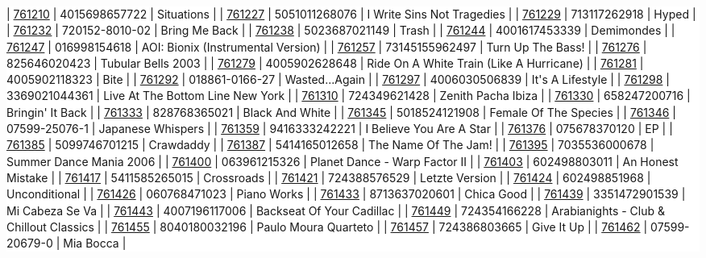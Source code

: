 | [761210](https://www.discogs.com/release/761210) | 4015698657722 | Situations |
| [761227](https://www.discogs.com/release/761227) | 5051011268076 | I Write Sins Not Tragedies |
| [761229](https://www.discogs.com/release/761229) | 713117262918 | Hyped |
| [761232](https://www.discogs.com/release/761232) | 720152-8010-02 | Bring Me Back |
| [761238](https://www.discogs.com/release/761238) | 5023687021149 | Trash |
| [761244](https://www.discogs.com/release/761244) | 4001617453339 | Demimondes |
| [761247](https://www.discogs.com/release/761247) | 016998154618 | AOI: Bionix (Instrumental Version) |
| [761257](https://www.discogs.com/release/761257) | 73145155962497 | Turn Up The Bass! |
| [761276](https://www.discogs.com/release/761276) | 825646020423 | Tubular Bells 2003 |
| [761279](https://www.discogs.com/release/761279) | 4005902628648 | Ride On A White Train (Like A Hurricane) |
| [761281](https://www.discogs.com/release/761281) | 4005902118323 | Bite |
| [761292](https://www.discogs.com/release/761292) | 018861-0166-27 | Wasted...Again |
| [761297](https://www.discogs.com/release/761297) | 4006030506839 | It's A Lifestyle |
| [761298](https://www.discogs.com/release/761298) | 3369021044361 | Live At The Bottom Line New York |
| [761310](https://www.discogs.com/release/761310) | 724349621428 | Zenith Pacha Ibiza |
| [761330](https://www.discogs.com/release/761330) | 658247200716 | Bringin' It Back |
| [761333](https://www.discogs.com/release/761333) | 828768365021 | Black And White |
| [761345](https://www.discogs.com/release/761345) | 5018524121908 | Female Of The Species |
| [761346](https://www.discogs.com/release/761346) | 07599-25076-1 | Japanese Whispers |
| [761359](https://www.discogs.com/release/761359) | 9416333242221 | I Believe You Are A Star |
| [761376](https://www.discogs.com/release/761376) | 075678370120 | EP |
| [761385](https://www.discogs.com/release/761385) | 5099746701215 | Crawdaddy |
| [761387](https://www.discogs.com/release/761387) | 5414165012658 | The Name Of The Jam! |
| [761395](https://www.discogs.com/release/761395) | 7035536000678 | Summer Dance Mania 2006 |
| [761400](https://www.discogs.com/release/761400) | 063961215326 | Planet Dance - Warp Factor II |
| [761403](https://www.discogs.com/release/761403) | 602498803011 | An Honest Mistake |
| [761417](https://www.discogs.com/release/761417) | 5411585265015 | Crossroads |
| [761421](https://www.discogs.com/release/761421) | 724388576529 | Letzte Version |
| [761424](https://www.discogs.com/release/761424) | 602498851968 | Unconditional |
| [761426](https://www.discogs.com/release/761426) | 060768471023 | Piano Works |
| [761433](https://www.discogs.com/release/761433) | 8713637020601 | Chica Good |
| [761439](https://www.discogs.com/release/761439) | 3351472901539 | Mi Cabeza Se Va |
| [761443](https://www.discogs.com/release/761443) | 4007196117006 | Backseat Of Your Cadillac |
| [761449](https://www.discogs.com/release/761449) | 724354166228 | Arabianights - Club & Chillout Classics |
| [761455](https://www.discogs.com/release/761455) | 8040180032196 | Paulo Moura Quarteto |
| [761457](https://www.discogs.com/release/761457) | 724386803665 | Give It Up |
| [761462](https://www.discogs.com/release/761462) | 07599-20679-0 | Mia Bocca |